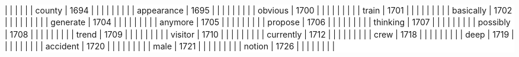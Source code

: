 |  |  |  |  |
| county | 1694 |  |  |
|  |  |  |  |
| appearance | 1695 |  |  |
|  |  |  |  |
| obvious | 1700 |  |  |
|  |  |  |  |
| train | 1701 |  |  |
|  |  |  |  |
| basically | 1702 |  |  |
|  |  |  |  |
| generate | 1704 |  |  |
|  |  |  |  |
| anymore | 1705 |  |  |
|  |  |  |  |
| propose | 1706 |  |  |
|  |  |  |  |
| thinking | 1707 |  |  |
|  |  |  |  |
| possibly | 1708 |  |  |
|  |  |  |  |
| trend | 1709 |  |  |
|  |  |  |  |
| visitor | 1710 |  |  |
|  |  |  |  |
| currently | 1712 |  |  |
|  |  |  |  |
| crew | 1718 |  |  |
|  |  |  |  |
| deep | 1719 |  |  |
|  |  |  |  |
| accident | 1720 |  |  |
|  |  |  |  |
| male | 1721 |  |  |
|  |  |  |  |
| notion | 1726 |  |  |
|  |  |  |  |